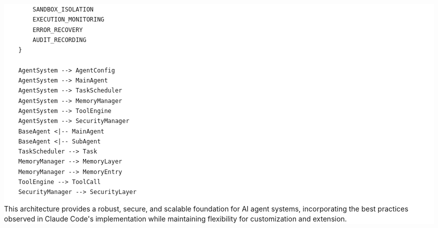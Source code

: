 ```mermaid
        SANDBOX_ISOLATION
        EXECUTION_MONITORING
        ERROR_RECOVERY
        AUDIT_RECORDING
    }
    
    AgentSystem --> AgentConfig
    AgentSystem --> MainAgent
    AgentSystem --> TaskScheduler
    AgentSystem --> MemoryManager
    AgentSystem --> ToolEngine
    AgentSystem --> SecurityManager
    BaseAgent <|-- MainAgent
    BaseAgent <|-- SubAgent
    TaskScheduler --> Task
    MemoryManager --> MemoryLayer
    MemoryManager --> MemoryEntry
    ToolEngine --> ToolCall
    SecurityManager --> SecurityLayer
```

This architecture provides a robust, secure, and scalable foundation for AI agent systems, incorporating the best practices observed in Claude Code's implementation while maintaining flexibility for customization and extension.